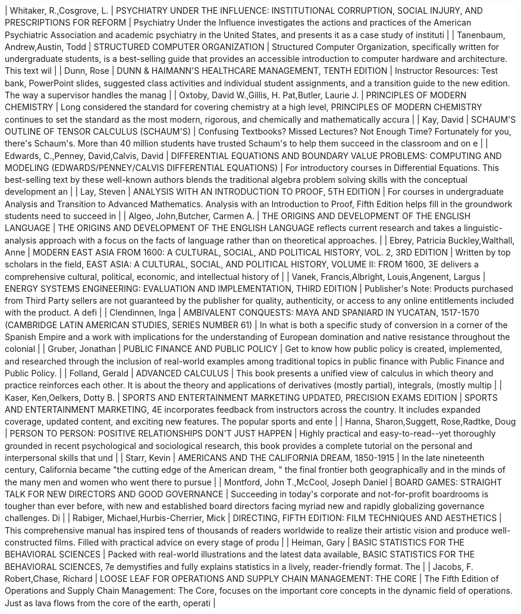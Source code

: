 | Whitaker, R.,Cosgrove, L. | PSYCHIATRY UNDER THE INFLUENCE: INSTITUTIONAL CORRUPTION, SOCIAL INJURY, AND PRESCRIPTIONS FOR REFORM | Psychiatry Under the Influence investigates the actions and practices of the American Psychiatric Association and academic psychiatry in the United States, and presents it as a case study of instituti |
| Tanenbaum, Andrew,Austin, Todd | STRUCTURED COMPUTER ORGANIZATION | Structured Computer Organization, specifically written for undergraduate students, is a best-selling guide that provides an accessible introduction to computer hardware and architecture. This text wil |
| Dunn, Rose | DUNN &AMP; HAIMANN'S HEALTHCARE MANAGEMENT, TENTH EDITION |  Instructor Resources: Test bank, PowerPoint slides, suggested class activities and individual student assignments, and a transition guide to the new edition.    The way a supervisor handles the manag |
| Oxtoby, David W.,Gillis, H. Pat,Butler, Laurie J. | PRINCIPLES OF MODERN CHEMISTRY | Long considered the standard for covering chemistry at a high level, PRINCIPLES OF MODERN CHEMISTRY continues to set the standard as the most modern, rigorous, and chemically and mathematically accura |
| Kay, David | SCHAUM'S OUTLINE OF TENSOR CALCULUS (SCHAUM'S) |  Confusing Textbooks? Missed Lectures?   Not Enough Time?    Fortunately for you, there's Schaum's.   More than 40 million students have trusted Schaum's to help them succeed in the classroom and on e |
| Edwards, C.,Penney, David,Calvis, David | DIFFERENTIAL EQUATIONS AND BOUNDARY VALUE PROBLEMS: COMPUTING AND MODELING (EDWARDS/PENNEY/CALVIS DIFFERENTIAL EQUATIONS) |   For introductory courses in Differential Equations.        This best-selling text by these well-known authors blends the traditional algebra problem solving skills with the conceptual development an |
| Lay, Steven | ANALYSIS WITH AN INTRODUCTION TO PROOF, 5TH EDITION |   For courses in undergraduate Analysis and Transition to Advanced Mathematics.          Analysis with an Introduction to Proof, Fifth Edition helps fill in the groundwork students need to succeed in  |
| Algeo, John,Butcher, Carmen A. | THE ORIGINS AND DEVELOPMENT OF THE ENGLISH LANGUAGE | THE ORIGINS AND DEVELOPMENT OF THE ENGLISH LANGUAGE reflects current research and takes a linguistic-analysis approach with a focus on the facts of language rather than on theoretical approaches. |
| Ebrey, Patricia Buckley,Walthall, Anne | MODERN EAST ASIA FROM 1600: A CULTURAL, SOCIAL, AND POLITICAL HISTORY, VOL. 2, 3RD EDITION | Written by top scholars in the field, EAST ASIA: A CULTURAL, SOCIAL, AND POLITICAL HISTORY, VOLUME II: FROM 1600, 3E delivers a comprehensive cultural, political, economic, and intellectual history of |
| Vanek, Francis,Albright, Louis,Angenent, Largus | ENERGY SYSTEMS ENGINEERING: EVALUATION AND IMPLEMENTATION, THIRD EDITION |  Publisher's Note: Products purchased from Third Party sellers are not guaranteed by the publisher for quality, authenticity, or access to any online entitlements included with the product.     A defi |
| Clendinnen, Inga | AMBIVALENT CONQUESTS: MAYA AND SPANIARD IN YUCATAN, 1517-1570 (CAMBRIDGE LATIN AMERICAN STUDIES, SERIES NUMBER 61) | In what is both a specific study of conversion in a corner of the Spanish Empire and a work with implications for the understanding of European domination and native resistance throughout the colonial |
| Gruber, Jonathan | PUBLIC FINANCE AND PUBLIC POLICY | Get to know how public policy is created, implemented, and researched through the inclusion of real-world examples among traditional topics in public finance with Public Finance and Public Policy.     |
| Folland, Gerald | ADVANCED CALCULUS |     This book presents a unified view of calculus in which theory and practice reinforces each other. It is about the theory and applications of derivatives (mostly partial), integrals, (mostly multip |
| Kaser, Ken,Oelkers, Dotty B. | SPORTS AND ENTERTAINMENT MARKETING UPDATED, PRECISION EXAMS EDITION | SPORTS AND ENTERTAINMENT MARKETING, 4E incorporates feedback from instructors across the country. It includes expanded coverage, updated content, and exciting new features. The popular sports and ente |
| Hanna, Sharon,Suggett, Rose,Radtke, Doug | PERSON TO PERSON: POSITIVE RELATIONSHIPS DON'T JUST HAPPEN |   Highly practical and easy-to-read--yet thoroughly grounded in recent psychological and sociological research, this book provides a complete tutorial on the personal and interpersonal skills that und |
| Starr, Kevin | AMERICANS AND THE CALIFORNIA DREAM, 1850-1915 | In the late nineteenth century, California became "the cutting edge of the American dream, " the final frontier both geographically and in the minds of the many men and women who went there to pursue  |
| Montford, John T.,McCool, Joseph Daniel | BOARD GAMES: STRAIGHT TALK FOR NEW DIRECTORS AND GOOD GOVERNANCE |  Succeeding in today's corporate and not-for-profit boardrooms is tougher than ever before, with new and established board directors facing myriad new and rapidly globalizing governance challenges. Di |
| Rabiger, Michael,Hurbis-Cherrier, Mick | DIRECTING, FIFTH EDITION: FILM TECHNIQUES AND AESTHETICS |  This comprehensive manual has inspired tens of thousands of readers worldwide to realize their artistic vision and produce well-constructed films. Filled with practical advice on every stage of produ |
| Heiman, Gary | BASIC STATISTICS FOR THE BEHAVIORAL SCIENCES | Packed with real-world illustrations and the latest data available, BASIC STATISTICS FOR THE BEHAVIORAL SCIENCES, 7e demystifies and fully explains statistics in a lively, reader-friendly format. The  |
| Jacobs, F. Robert,Chase, Richard | LOOSE LEAF FOR OPERATIONS AND SUPPLY CHAIN MANAGEMENT: THE CORE | The Fifth Edition of Operations and Supply Chain Management: The Core, focuses on the important core concepts in the dynamic field of operations. Just as lava flows from the core of the earth, operati |